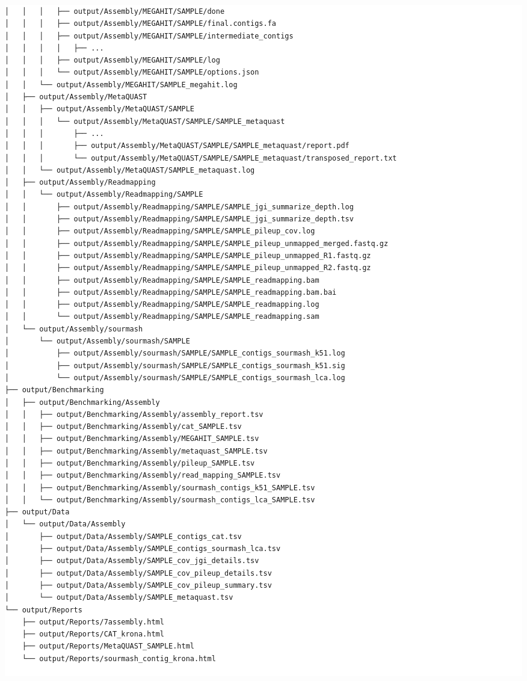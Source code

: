 ``` tree
│   │   │   ├── output/Assembly/MEGAHIT/SAMPLE/done
│   │   │   ├── output/Assembly/MEGAHIT/SAMPLE/final.contigs.fa
│   │   │   ├── output/Assembly/MEGAHIT/SAMPLE/intermediate_contigs
│   │   │   │   ├── ...
│   │   │   ├── output/Assembly/MEGAHIT/SAMPLE/log
│   │   │   └── output/Assembly/MEGAHIT/SAMPLE/options.json
│   │   └── output/Assembly/MEGAHIT/SAMPLE_megahit.log
│   ├── output/Assembly/MetaQUAST
│   │   ├── output/Assembly/MetaQUAST/SAMPLE
│   │   │   └── output/Assembly/MetaQUAST/SAMPLE/SAMPLE_metaquast
│   │   │       ├── ...
│   │   │       ├── output/Assembly/MetaQUAST/SAMPLE/SAMPLE_metaquast/report.pdf
│   │   │       └── output/Assembly/MetaQUAST/SAMPLE/SAMPLE_metaquast/transposed_report.txt
│   │   └── output/Assembly/MetaQUAST/SAMPLE_metaquast.log
│   ├── output/Assembly/Readmapping
│   │   └── output/Assembly/Readmapping/SAMPLE
│   │       ├── output/Assembly/Readmapping/SAMPLE/SAMPLE_jgi_summarize_depth.log
│   │       ├── output/Assembly/Readmapping/SAMPLE/SAMPLE_jgi_summarize_depth.tsv
│   │       ├── output/Assembly/Readmapping/SAMPLE/SAMPLE_pileup_cov.log
│   │       ├── output/Assembly/Readmapping/SAMPLE/SAMPLE_pileup_unmapped_merged.fastq.gz
│   │       ├── output/Assembly/Readmapping/SAMPLE/SAMPLE_pileup_unmapped_R1.fastq.gz
│   │       ├── output/Assembly/Readmapping/SAMPLE/SAMPLE_pileup_unmapped_R2.fastq.gz
│   │       ├── output/Assembly/Readmapping/SAMPLE/SAMPLE_readmapping.bam
│   │       ├── output/Assembly/Readmapping/SAMPLE/SAMPLE_readmapping.bam.bai
│   │       ├── output/Assembly/Readmapping/SAMPLE/SAMPLE_readmapping.log
│   │       └── output/Assembly/Readmapping/SAMPLE/SAMPLE_readmapping.sam
│   └── output/Assembly/sourmash
│       └── output/Assembly/sourmash/SAMPLE
│           ├── output/Assembly/sourmash/SAMPLE/SAMPLE_contigs_sourmash_k51.log
│           ├── output/Assembly/sourmash/SAMPLE/SAMPLE_contigs_sourmash_k51.sig
│           └── output/Assembly/sourmash/SAMPLE/SAMPLE_contigs_sourmash_lca.log
├── output/Benchmarking
│   ├── output/Benchmarking/Assembly
│   │   ├── output/Benchmarking/Assembly/assembly_report.tsv
│   │   ├── output/Benchmarking/Assembly/cat_SAMPLE.tsv
│   │   ├── output/Benchmarking/Assembly/MEGAHIT_SAMPLE.tsv
│   │   ├── output/Benchmarking/Assembly/metaquast_SAMPLE.tsv
│   │   ├── output/Benchmarking/Assembly/pileup_SAMPLE.tsv
│   │   ├── output/Benchmarking/Assembly/read_mapping_SAMPLE.tsv
│   │   ├── output/Benchmarking/Assembly/sourmash_contigs_k51_SAMPLE.tsv
│   │   └── output/Benchmarking/Assembly/sourmash_contigs_lca_SAMPLE.tsv
├── output/Data
│   └── output/Data/Assembly
│       ├── output/Data/Assembly/SAMPLE_contigs_cat.tsv
│       ├── output/Data/Assembly/SAMPLE_contigs_sourmash_lca.tsv
│       ├── output/Data/Assembly/SAMPLE_cov_jgi_details.tsv
│       ├── output/Data/Assembly/SAMPLE_cov_pileup_details.tsv
│       ├── output/Data/Assembly/SAMPLE_cov_pileup_summary.tsv
│       └── output/Data/Assembly/SAMPLE_metaquast.tsv
└── output/Reports
    ├── output/Reports/7assembly.html
    ├── output/Reports/CAT_krona.html
    ├── output/Reports/MetaQUAST_SAMPLE.html
    └── output/Reports/sourmash_contig_krona.html


```
